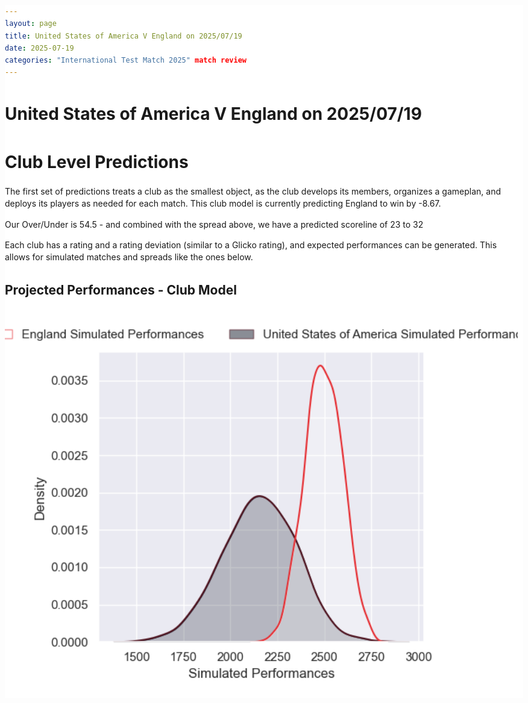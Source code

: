 ```yaml
---  
layout: page  
title: United States of America V England on 2025/07/19  
date: 2025-07-19  
categories: "International Test Match 2025" match review  
---
```

# United States of America V England on 2025/07/19

# Club Level Predictions


The first set of predictions treats a club as the smallest object, as the club develops its members, organizes a gameplan, and deploys its players as needed for each match. This club model is currently predicting England to win by -8.67.

Our Over/Under is 54.5 - and combined with the spread above, we have a predicted scoreline of 23 to 32

Each club has a rating and a rating deviation (similar to a Glicko rating), and expected performances can be generated. This allows for simulated matches and spreads like the ones below.
## Projected Performances - Club Model


<p float="left">
<img src="../comp_files/plots/2025-07-19-UnitedStatesofAmerica_V_England_performances.png" width="99%" />
</p>
